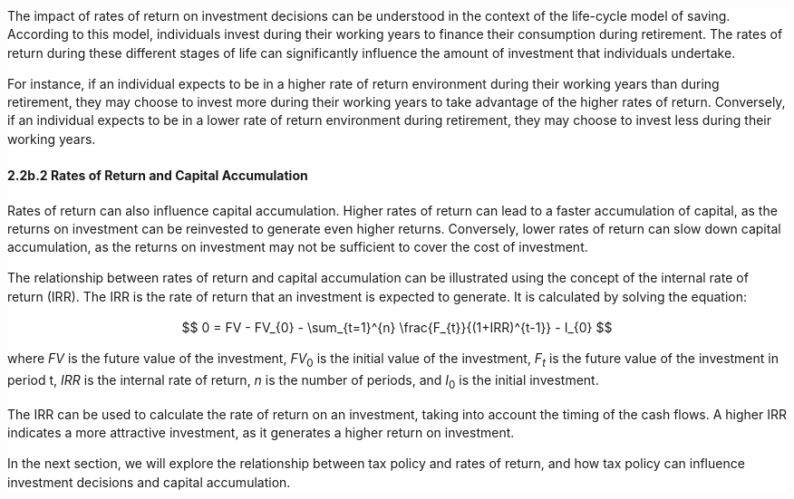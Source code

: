 The impact of rates of return on investment decisions can be understood in the context of the life-cycle model of saving. According to this model, individuals invest during their working years to finance their consumption during retirement. The rates of return during these different stages of life can significantly influence the amount of investment that individuals undertake.

For instance, if an individual expects to be in a higher rate of return environment during their working years than during retirement, they may choose to invest more during their working years to take advantage of the higher rates of return. Conversely, if an individual expects to be in a lower rate of return environment during retirement, they may choose to invest less during their working years.

#### 2.2b.2 Rates of Return and Capital Accumulation

Rates of return can also influence capital accumulation. Higher rates of return can lead to a faster accumulation of capital, as the returns on investment can be reinvested to generate even higher returns. Conversely, lower rates of return can slow down capital accumulation, as the returns on investment may not be sufficient to cover the cost of investment.

The relationship between rates of return and capital accumulation can be illustrated using the concept of the internal rate of return (IRR). The IRR is the rate of return that an investment is expected to generate. It is calculated by solving the equation:

$$
0 = FV - FV_{0} - \sum_{t=1}^{n} \frac{F_{t}}{(1+IRR)^{t-1}} - I_{0}
$$

where $FV$ is the future value of the investment, $FV_{0}$ is the initial value of the investment, $F_{t}$ is the future value of the investment in period t, $IRR$ is the internal rate of return, $n$ is the number of periods, and $I_{0}$ is the initial investment.

The IRR can be used to calculate the rate of return on an investment, taking into account the timing of the cash flows. A higher IRR indicates a more attractive investment, as it generates a higher return on investment.

In the next section, we will explore the relationship between tax policy and rates of return, and how tax policy can influence investment decisions and capital accumulation.




